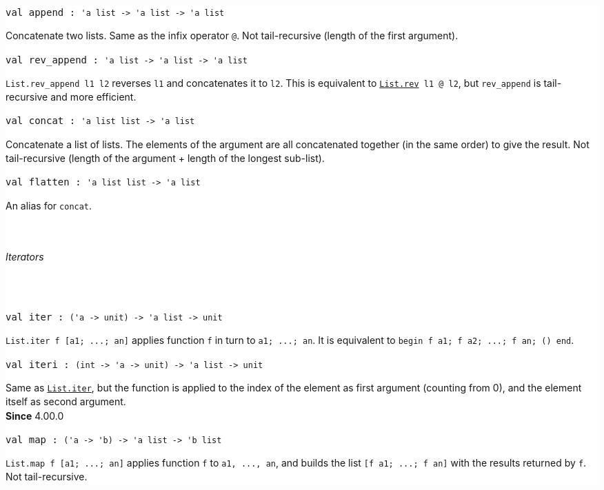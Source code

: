 <pre><span id="VALappend"><span class="keyword">val</span> append</span> : <code class="type">'a list -&gt; 'a list -&gt; 'a list</code></pre><div class="info ">
Concatenate two lists.  Same as the infix operator <code class="code">@</code>.
   Not tail-recursive (length of the first argument).<br>
</div>

<pre><span id="VALrev_append"><span class="keyword">val</span> rev_append</span> : <code class="type">'a list -&gt; 'a list -&gt; 'a list</code></pre><div class="info ">
<code class="code"><span class="constructor">List</span>.rev_append&nbsp;l1&nbsp;l2</code> reverses <code class="code">l1</code> and concatenates it to <code class="code">l2</code>.
   This is equivalent to <a href="List.html#VALrev"><code class="code"><span class="constructor">List</span>.rev</code></a><code class="code">&nbsp;l1&nbsp;@&nbsp;l2</code>, but <code class="code">rev_append</code> is
   tail-recursive and more efficient.<br>
</div>

<pre><span id="VALconcat"><span class="keyword">val</span> concat</span> : <code class="type">'a list list -&gt; 'a list</code></pre><div class="info ">
Concatenate a list of lists.  The elements of the argument are all
   concatenated together (in the same order) to give the result.
   Not tail-recursive
   (length of the argument + length of the longest sub-list).<br>
</div>

<pre><span id="VALflatten"><span class="keyword">val</span> flatten</span> : <code class="type">'a list list -&gt; 'a list</code></pre><div class="info ">
An alias for <code class="code">concat</code>.<br>
</div>
<br>
<h6 id="6_Iterators">Iterators</h6><br>

<pre><span id="VALiter"><span class="keyword">val</span> iter</span> : <code class="type">('a -&gt; unit) -&gt; 'a list -&gt; unit</code></pre><div class="info ">
<code class="code"><span class="constructor">List</span>.iter&nbsp;f&nbsp;[a1;&nbsp;...;&nbsp;an]</code> applies function <code class="code">f</code> in turn to
   <code class="code">a1;&nbsp;...;&nbsp;an</code>. It is equivalent to
   <code class="code"><span class="keyword">begin</span>&nbsp;f&nbsp;a1;&nbsp;f&nbsp;a2;&nbsp;...;&nbsp;f&nbsp;an;&nbsp;()&nbsp;<span class="keyword">end</span></code>.<br>
</div>

<pre><span id="VALiteri"><span class="keyword">val</span> iteri</span> : <code class="type">(int -&gt; 'a -&gt; unit) -&gt; 'a list -&gt; unit</code></pre><div class="info ">
Same as <a href="List.html#VALiter"><code class="code"><span class="constructor">List</span>.iter</code></a>, but the function is applied to the index of
   the element as first argument (counting from 0), and the element
   itself as second argument.<br>
<b>Since</b> 4.00.0<br>
</div>

<pre><span id="VALmap"><span class="keyword">val</span> map</span> : <code class="type">('a -&gt; 'b) -&gt; 'a list -&gt; 'b list</code></pre><div class="info ">
<code class="code"><span class="constructor">List</span>.map&nbsp;f&nbsp;[a1;&nbsp;...;&nbsp;an]</code> applies function <code class="code">f</code> to <code class="code">a1,&nbsp;...,&nbsp;an</code>,
   and builds the list <code class="code">[f&nbsp;a1;&nbsp;...;&nbsp;f&nbsp;an]</code>
   with the results returned by <code class="code">f</code>.  Not tail-recursive.<br>
</div>
